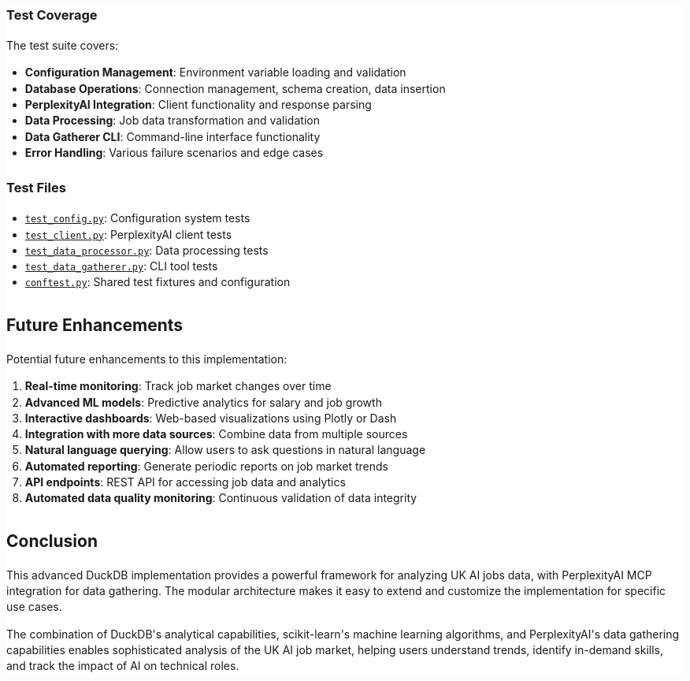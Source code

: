 ### Test Coverage

The test suite covers:

- **Configuration Management**: Environment variable loading and validation
- **Database Operations**: Connection management, schema creation, data insertion
- **PerplexityAI Integration**: Client functionality and response parsing
- **Data Processing**: Job data transformation and validation
- **Data Gatherer CLI**: Command-line interface functionality
- **Error Handling**: Various failure scenarios and edge cases

### Test Files

- [`test_config.py`](tests/test_config.py): Configuration system tests
- [`test_client.py`](tests/test_client.py): PerplexityAI client tests
- [`test_data_processor.py`](tests/test_data_processor.py): Data processing tests
- [`test_data_gatherer.py`](tests/test_data_gatherer.py): CLI tool tests
- [`conftest.py`](tests/conftest.py): Shared test fixtures and configuration

## Future Enhancements

Potential future enhancements to this implementation:

1. **Real-time monitoring**: Track job market changes over time
2. **Advanced ML models**: Predictive analytics for salary and job growth
3. **Interactive dashboards**: Web-based visualizations using Plotly or Dash
4. **Integration with more data sources**: Combine data from multiple sources
5. **Natural language querying**: Allow users to ask questions in natural language
6. **Automated reporting**: Generate periodic reports on job market trends
7. **API endpoints**: REST API for accessing job data and analytics
8. **Automated data quality monitoring**: Continuous validation of data integrity

## Conclusion

This advanced DuckDB implementation provides a powerful framework for analyzing UK AI jobs data, with PerplexityAI MCP integration for data gathering. The modular architecture makes it easy to extend and customize the implementation for specific use cases.

The combination of DuckDB's analytical capabilities, scikit-learn's machine learning algorithms, and PerplexityAI's data gathering capabilities enables sophisticated analysis of the UK AI job market, helping users understand trends, identify in-demand skills, and track the impact of AI on technical roles.